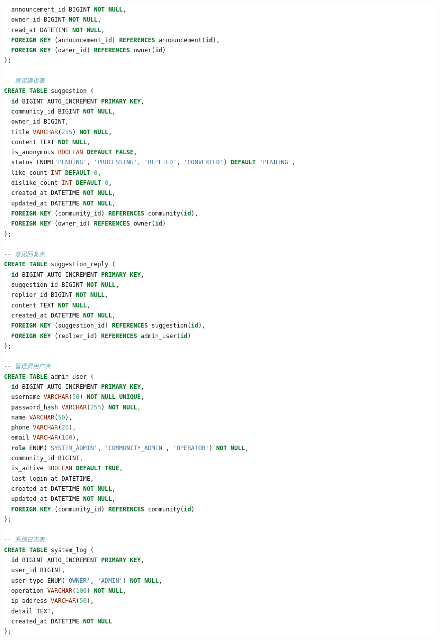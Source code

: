 ```sql
  announcement_id BIGINT NOT NULL,
  owner_id BIGINT NOT NULL,
  read_at DATETIME NOT NULL,
  FOREIGN KEY (announcement_id) REFERENCES announcement(id),
  FOREIGN KEY (owner_id) REFERENCES owner(id)
);

-- 意见建议表
CREATE TABLE suggestion (
  id BIGINT AUTO_INCREMENT PRIMARY KEY,
  community_id BIGINT NOT NULL,
  owner_id BIGINT,
  title VARCHAR(255) NOT NULL,
  content TEXT NOT NULL,
  is_anonymous BOOLEAN DEFAULT FALSE,
  status ENUM('PENDING', 'PROCESSING', 'REPLIED', 'CONVERTED') DEFAULT 'PENDING',
  like_count INT DEFAULT 0,
  dislike_count INT DEFAULT 0,
  created_at DATETIME NOT NULL,
  updated_at DATETIME NOT NULL,
  FOREIGN KEY (community_id) REFERENCES community(id),
  FOREIGN KEY (owner_id) REFERENCES owner(id)
);

-- 意见回复表
CREATE TABLE suggestion_reply (
  id BIGINT AUTO_INCREMENT PRIMARY KEY,
  suggestion_id BIGINT NOT NULL,
  replier_id BIGINT NOT NULL,
  content TEXT NOT NULL,
  created_at DATETIME NOT NULL,
  FOREIGN KEY (suggestion_id) REFERENCES suggestion(id),
  FOREIGN KEY (replier_id) REFERENCES admin_user(id)
);

-- 管理员用户表
CREATE TABLE admin_user (
  id BIGINT AUTO_INCREMENT PRIMARY KEY,
  username VARCHAR(50) NOT NULL UNIQUE,
  password_hash VARCHAR(255) NOT NULL,
  name VARCHAR(50),
  phone VARCHAR(20),
  email VARCHAR(100),
  role ENUM('SYSTEM_ADMIN', 'COMMUNITY_ADMIN', 'OPERATOR') NOT NULL,
  community_id BIGINT,
  is_active BOOLEAN DEFAULT TRUE,
  last_login_at DATETIME,
  created_at DATETIME NOT NULL,
  updated_at DATETIME NOT NULL,
  FOREIGN KEY (community_id) REFERENCES community(id)
);

-- 系统日志表
CREATE TABLE system_log (
  id BIGINT AUTO_INCREMENT PRIMARY KEY,
  user_id BIGINT,
  user_type ENUM('OWNER', 'ADMIN') NOT NULL,
  operation VARCHAR(100) NOT NULL,
  ip_address VARCHAR(50),
  detail TEXT,
  created_at DATETIME NOT NULL
);
```